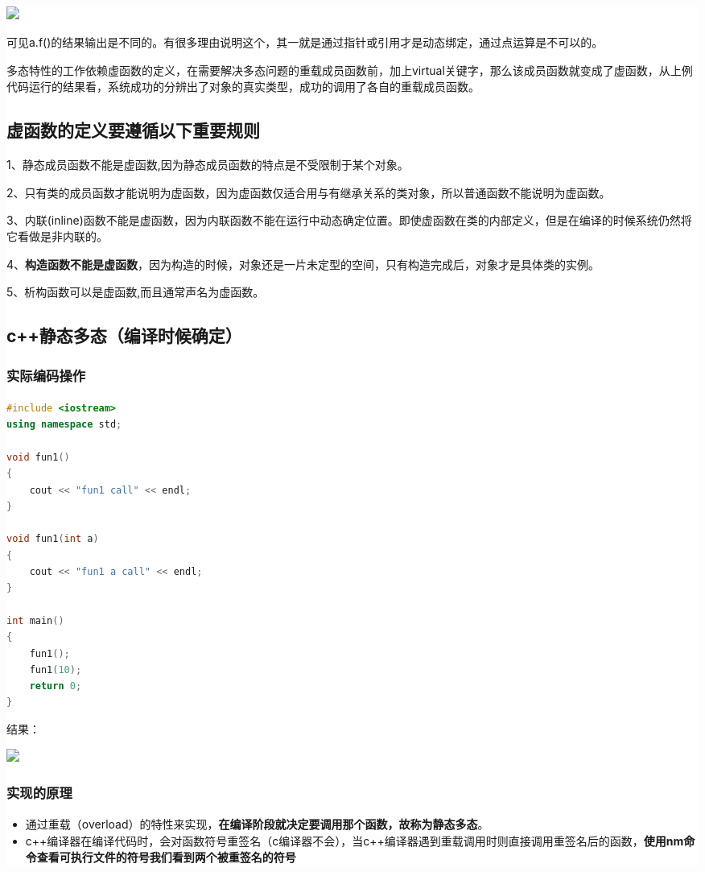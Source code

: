 
![](http://oklbfi1yj.bkt.clouddn.com/C++%E5%A4%9A%E6%80%81/6.PNG)

可见a.f()的结果输出是不同的。有很多理由说明这个，其一就是通过指针或引用才是动态绑定，通过点运算是不可以的。

多态特性的工作依赖虚函数的定义，在需要解决多态问题的重载成员函数前，加上virtual关键字，那么该成员函数就变成了虚函数，从上例代码运行的结果看，系统成功的分辨出了对象的真实类型，成功的调用了各自的重载成员函数。

## 虚函数的定义要遵循以下重要规则

1、静态成员函数不能是虚函数,因为静态成员函数的特点是不受限制于某个对象。

2、只有类的成员函数才能说明为虚函数，因为虚函数仅适合用与有继承关系的类对象，所以普通函数不能说明为虚函数。

3、内联(inline)函数不能是虚函数，因为内联函数不能在运行中动态确定位置。即使虚函数在类的内部定义，但是在编译的时候系统仍然将它看做是非内联的。

4、**构造函数不能是虚函数**，因为构造的时候，对象还是一片未定型的空间，只有构造完成后，对象才是具体类的实例。 

5、析构函数可以是虚函数,而且通常声名为虚函数。

## c++静态多态（编译时候确定）

### 实际编码操作

```c++
#include <iostream>
using namespace std;

void fun1()
{
    cout << "fun1 call" << endl;
}

void fun1(int a)
{
    cout << "fun1 a call" << endl;
}

int main()
{
    fun1();
    fun1(10);
    return 0;
}
```

结果：

![](http://oklbfi1yj.bkt.clouddn.com/C++%E5%A4%9A%E6%80%81/7.png)

### 实现的原理

- 通过重载（overload）的特性来实现，**在编译阶段就决定要调用那个函数，故称为静态多态**。
- c++编译器在编译代码时，会对函数符号重签名（c编译器不会），当c++编译器遇到重载调用时则直接调用重签名后的函数，**使用nm命令查看可执行文件的符号我们看到两个被重签名的符号**
